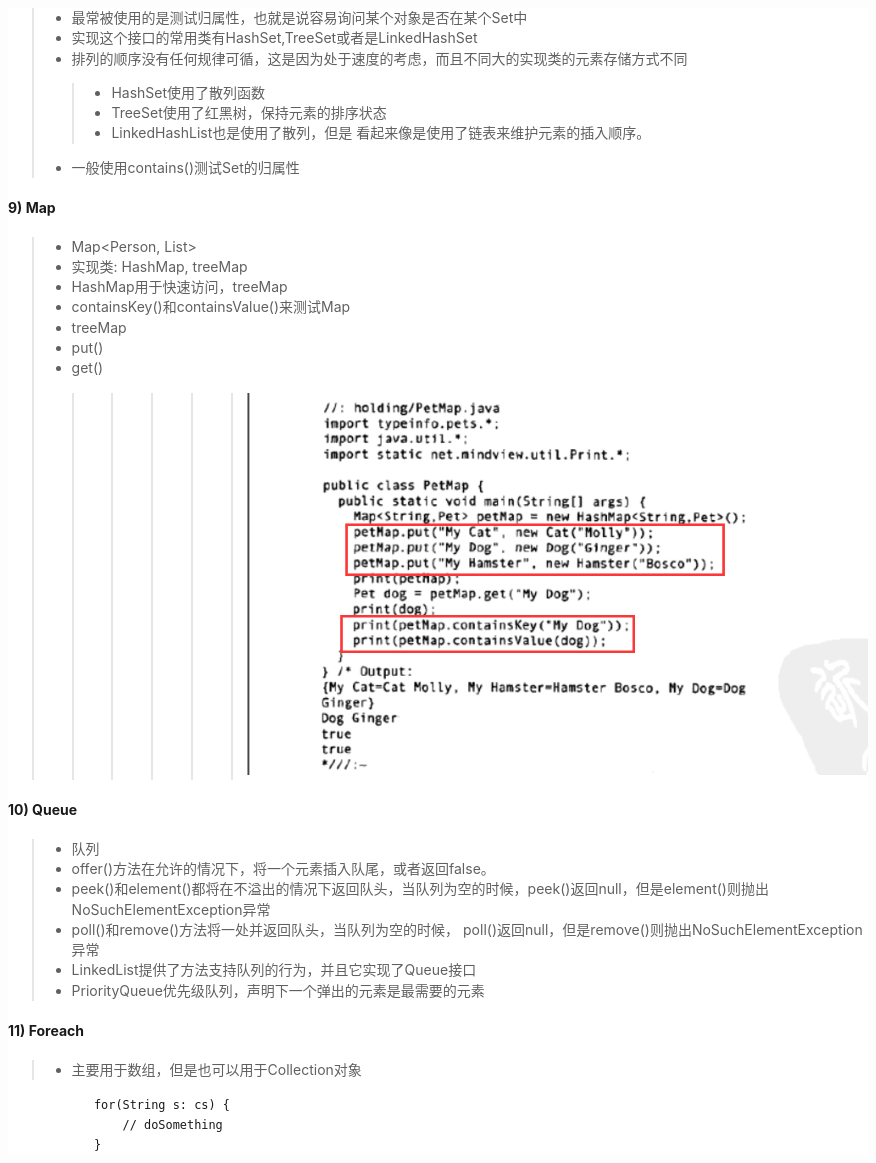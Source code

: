 > - 最常被使用的是测试归属性，也就是说容易询问某个对象是否在某个Set中
> - 实现这个接口的常用类有HashSet,TreeSet或者是LinkedHashSet
> - 排列的顺序没有任何规律可循，这是因为处于速度的考虑，而且不同大的实现类的元素存储方式不同
>> - HashSet使用了散列函数
>> - TreeSet使用了红黑树，保持元素的排序状态
>> - LinkedHashList也是使用了散列，但是 看起来像是使用了链表来维护元素的插入顺序。
> - 一般使用contains()测试Set的归属性
#### 9) Map
> - Map<Person, List<Pet>>
> - 实现类: HashMap, treeMap
> - HashMap用于快速访问，treeMap
> - containsKey()和containsValue()来测试Map
> - treeMap
> - put()
> - get()
>>>>>> ![图7-9 map的使用](https://github.com/hblvsjtu/Java_Study/blob/master/picture/%E5%9B%BE7-9%20map%E7%9A%84%E4%BD%BF%E7%94%A8.png?raw=true)
#### 10) Queue
> - 队列
> - offer()方法在允许的情况下，将一个元素插入队尾，或者返回false。
> - peek()和element()都将在不溢出的情况下返回队头，当队列为空的时候，peek()返回null，但是element()则抛出NoSuchElementException异常
> - poll()和remove()方法将一处并返回队头，当队列为空的时候， poll()返回null，但是remove()则抛出NoSuchElementException异常
> - LinkedList提供了方法支持队列的行为，并且它实现了Queue接口
> - PriorityQueue优先级队列，声明下一个弹出的元素是最需要的元素
#### 11) Foreach
> - 主要用于数组，但是也可以用于Collection对象
                
                for(String s: cs) {
                    // doSomething
                }
        